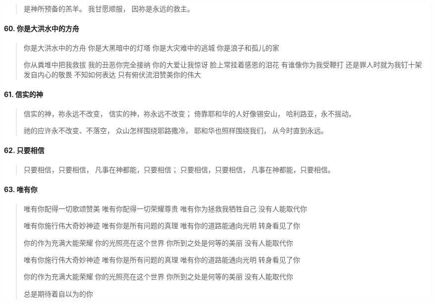 >是神所预备的羔羊。
>我甘愿顺服，
>因祢是永远的救主。

#### 60. 你是大洪水中的方舟
>你是大洪水中的方舟
>你是大黑暗中的灯塔
>你是大灾难中的逃城
>你是浪子和孤儿的家
>
>你从粪堆中把我救拔
>我的丑恶你完全接纳
>你的大爱让我惊讶
>脸上常挂着感恩的泪花
>有谁像你为我受鞭打
>还是罪人时就为我钉十架
>发自内心的敬畏
>不知如何表达
>只有俯伏流泪赞美你的伟大

#### 61. 信实的神
>信实的神，祢永远不改变，
>信实的神，祢永远不改变；
>倚靠耶和华的人好像锡安山，
>哈利路亚，永不摇动。
>
>祂的应许永不改变、不落空，
>众山怎样围绕耶路撒冷，
>耶和华也照样围绕我们，
>从今时直到永远。

#### 62. 只要相信
>只要相信，只要相信，
>凡事在神都能，只要相信；
>只要相信，只要相信，
>凡事在神都能，只要相信。

#### 63. 唯有你
>唯有你配得一切歌颂赞美
>唯有你配得一切荣耀尊贵
>唯有你为拯救我牺牲自己
>没有人能取代你
>
>唯有你施行伟大奇妙神迹
>唯有你是所有问题的真理
>唯有你的道路能通向光明
>转身看见了你
>
>你的作为充满大能荣耀
>你的光照亮在这个世界
>你所到之处是何等的美丽
>没有人能取代你
>
>唯有你施行伟大奇妙神迹
>唯有你是所有问题的真理
>唯有你的道路能通向光明
>转身看见了你
>
>你的作为充满大能荣耀
>你的光照亮在这个世界
>你所到之处是何等的美丽
>没有人能取代你
>
>总是期待着自以为的你
